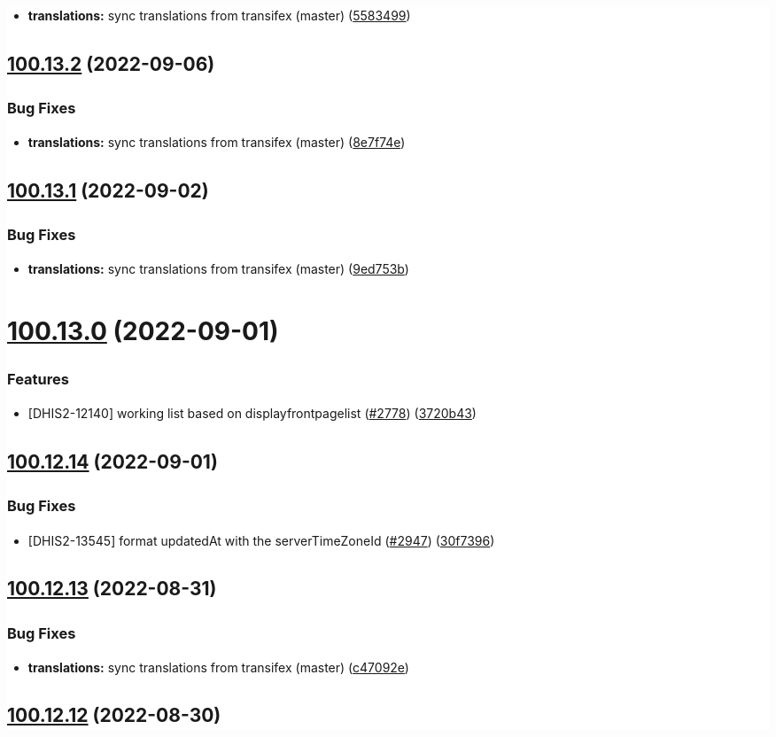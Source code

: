 * **translations:** sync translations from transifex (master) ([5583499](https://github.com/dhis2/capture-app/commit/5583499994223b5c6eb322cba636a221b6187b99))

## [100.13.2](https://github.com/dhis2/capture-app/compare/v100.13.1...v100.13.2) (2022-09-06)


### Bug Fixes

* **translations:** sync translations from transifex (master) ([8e7f74e](https://github.com/dhis2/capture-app/commit/8e7f74e9b2cf426d1154fd7fd0af044dd72d59b0))

## [100.13.1](https://github.com/dhis2/capture-app/compare/v100.13.0...v100.13.1) (2022-09-02)


### Bug Fixes

* **translations:** sync translations from transifex (master) ([9ed753b](https://github.com/dhis2/capture-app/commit/9ed753bf928ffe3cfd66011ac44f9d89116c46d3))

# [100.13.0](https://github.com/dhis2/capture-app/compare/v100.12.14...v100.13.0) (2022-09-01)


### Features

* [DHIS2-12140] working list based on displayfrontpagelist ([#2778](https://github.com/dhis2/capture-app/issues/2778)) ([3720b43](https://github.com/dhis2/capture-app/commit/3720b431809bac61a8ff0cd1de2e024034ebb8f7))

## [100.12.14](https://github.com/dhis2/capture-app/compare/v100.12.13...v100.12.14) (2022-09-01)


### Bug Fixes

* [DHIS2-13545] format updatedAt with the serverTimeZoneId ([#2947](https://github.com/dhis2/capture-app/issues/2947)) ([30f7396](https://github.com/dhis2/capture-app/commit/30f7396d1d396881b7732ac21d475bacf43642a0))

## [100.12.13](https://github.com/dhis2/capture-app/compare/v100.12.12...v100.12.13) (2022-08-31)


### Bug Fixes

* **translations:** sync translations from transifex (master) ([c47092e](https://github.com/dhis2/capture-app/commit/c47092eb86cf49a3a9743df5953537f2646d0e56))

## [100.12.12](https://github.com/dhis2/capture-app/compare/v100.12.11...v100.12.12) (2022-08-30)
